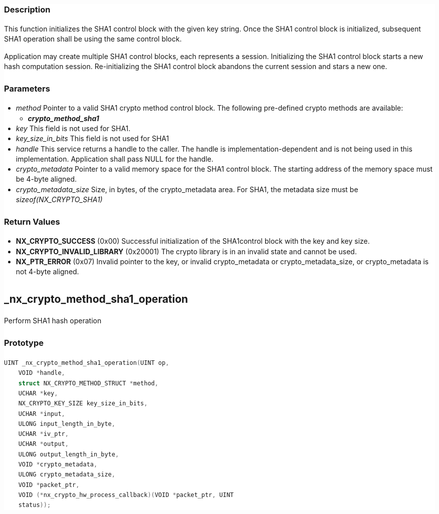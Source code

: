 ### Description

This function initializes the SHA1 control block with the given key string. Once the SHA1 control block is initialized, subsequent SHA1 operation shall be using the same control block.

Application may create multiple SHA1 control blocks, each represents a session. Initializing the SHA1 control block starts a new hash computation session. Re-initializing the SHA1 control block abandons the current session and stars a new one.

### Parameters

- *method* Pointer to a valid SHA1 crypto method control block. The following pre-defined crypto methods are available:
  - ***crypto_method_sha1***
- *key* This field is not used for SHA1.
- *key_size_in_bits* This field is not used for SHA1
- *handle* This service returns a handle to the caller. The handle is implementation-dependent and is not being used in this implementation. Application shall pass NULL for the handle.
- *crypto_metadata* Pointer to a valid memory space for the SHA1 control block. The starting address of the memory space must be 4-byte aligned.
- *crypto_metadata_size* Size, in bytes, of the crypto_metadata area. For SHA1, the metadata size must be *sizeof(NX_CRYPTO_SHA1)*

### Return Values

- **NX_CRYPTO_SUCCESS** (0x00) Successful initialization of the SHA1control block with the key and key size.
- **NX_CRYPTO_INVALID_LIBRARY** (0x20001) The crypto library is in an invalid state and cannot be used.
- **NX_PTR_ERROR** (0x07) Invalid pointer to the key, or invalid crypto_metadata or crypto_metadata_size, or crypto_metadata is not 4-byte aligned.

## _nx_crypto_method_sha1_operation

Perform SHA1 hash operation

### Prototype

```c
UINT _nx_crypto_method_sha1_operation(UINT op,
    VOID *handle,
    struct NX_CRYPTO_METHOD_STRUCT *method,
    UCHAR *key,
    NX_CRYPTO_KEY_SIZE key_size_in_bits,
    UCHAR *input,
    ULONG input_length_in_byte,
    UCHAR *iv_ptr,
    UCHAR *output,
    ULONG output_length_in_byte,
    VOID *crypto_metadata,
    ULONG crypto_metadata_size,
    VOID *packet_ptr,
    VOID (*nx_crypto_hw_process_callback)(VOID *packet_ptr, UINT
    status));
```
